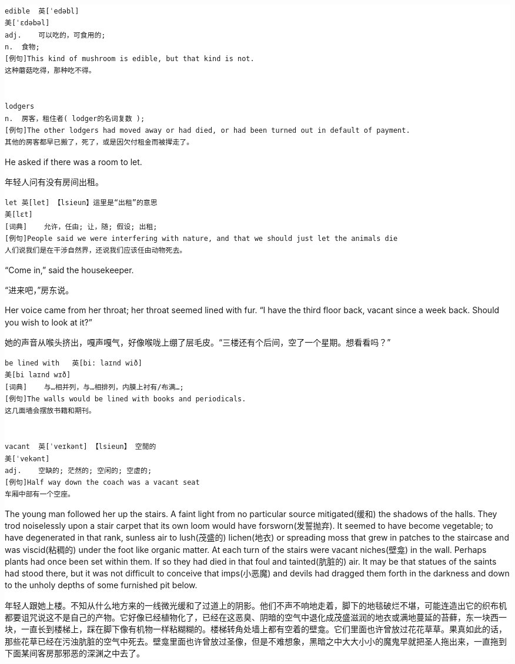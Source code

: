 
	edible	英[ˈedəbl]
	美[ˈɛdəbəl]
	adj.	可以吃的，可食用的;
	n.	食物;
	[例句]This kind of mushroom is edible, but that kind is not.
	这种蘑菇吃得，那种吃不得。


	lodgers	
	n.	房客，租住者( lodger的名词复数 );
	[例句]The other lodgers had moved away or had died, or had been turned out in default of payment.
	其他的房客都早已搬了，死了，或是因欠付租金而被撵走了。

He asked if there was a room to let.

年轻人问有没有房间出租。   


	let	英[let] 【lsieun】這里是“出租”的意思
	美[lɛt]
	[词典]	允许，任由; 让，随; 假设; 出租;
	[例句]People said we were interfering with nature, and that we should just let the animals die
	人们说我们是在干涉自然界，还说我们应该任由动物死去。

“Come in,” said the housekeeper.

“进来吧，”房东说。

Her voice came from her throat; her throat seemed lined with fur. “I have the third floor back, vacant since a week back. Should you wish to look at it?”

她的声音从喉头挤出，嘎声嘎气，好像喉咙上绷了层毛皮。“三楼还有个后间，空了一个星期。想看看吗？”  


	be lined with	英[bi: laɪnd wið]
	美[bi laɪnd wɪð]
	[词典]	与…相并列，与…相排列，内膜上衬有/布满…;
	[例句]The walls would be lined with books and periodicals.
	这几面墙会摆放书籍和期刊。 


	vacant	英[ˈveɪkənt] 【lsieun】 空閒的
	美[ˈvekənt]
	adj.	空缺的; 茫然的; 空闲的; 空虚的;
	[例句]Half way down the coach was a vacant seat
	车厢中部有一个空座。

The young man followed her up the stairs. A faint light from no particular source mitigated(缓和) the shadows of the halls. They trod noiselessly upon a stair carpet that its own loom would have forsworn(发誓抛弃). It seemed to have become vegetable; to have degenerated in that rank, sunless air to lush(茂盛的) lichen(地衣) or spreading moss that grew in patches to the staircase and was viscid(粘稠的) under the foot like organic matter. At each turn of the stairs were vacant niches(壁龛) in the wall. Perhaps plants had once been set within them. If so they had died in that foul and tainted(肮脏的) air. It may be that statues of the saints had stood there, but it was not difficult to conceive that imps(小恶魔) and devils had dragged them forth in the darkness and down to the unholy depths of some furnished pit below.

年轻人跟她上楼。不知从什么地方来的一线微光缓和了过道上的阴影。他们不声不响地走着，脚下的地毯破烂不堪，可能连造出它的织布机都要诅咒说这不是自己的产物。它好像已经植物化了，已经在这恶臭、阴暗的空气中退化成茂盛滋润的地衣或满地蔓延的苔藓，东一块西一块，一直长到楼梯上，踩在脚下像有机物一样粘糊糊的。楼梯转角处墙上都有空着的壁龛。它们里面也许曾放过花花草草。果真如此的话，那些花草已经在污浊肮脏的空气中死去。壁龛里面也许曾放过圣像，但是不难想象，黑暗之中大大小小的魔鬼早就把圣人拖出来，一直拖到下面某间客房那邪恶的深渊之中去了。  
